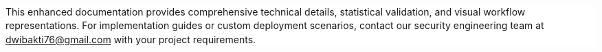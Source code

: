 
This enhanced documentation provides comprehensive technical details, statistical validation, and visual workflow representations. For implementation guides or custom deployment scenarios, contact our security engineering team at dwibakti76@gmail.com with your project requirements.
```
